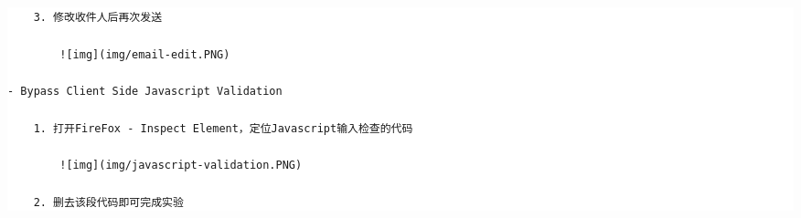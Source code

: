         3. 修改收件人后再次发送

            ![img](img/email-edit.PNG)

    - Bypass Client Side Javascript Validation

        1. 打开FireFox - Inspect Element，定位Javascript输入检查的代码

            ![img](img/javascript-validation.PNG)

        2. 删去该段代码即可完成实验
